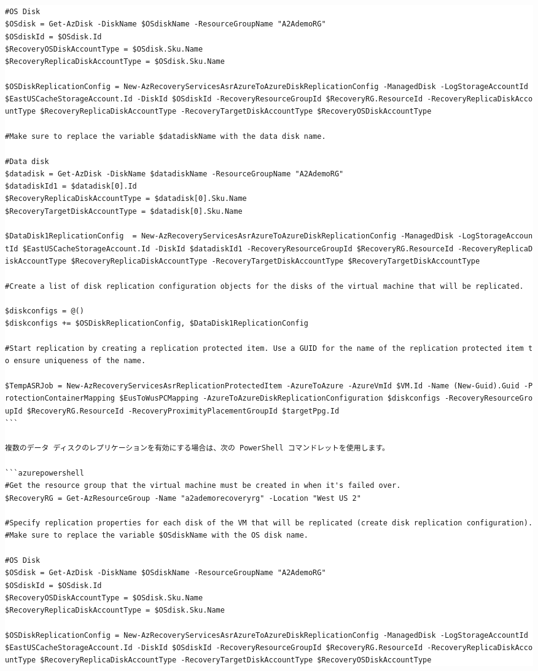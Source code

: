     #OS Disk
    $OSdisk = Get-AzDisk -DiskName $OSdiskName -ResourceGroupName "A2AdemoRG"
    $OSdiskId = $OSdisk.Id
    $RecoveryOSDiskAccountType = $OSdisk.Sku.Name
    $RecoveryReplicaDiskAccountType = $OSdisk.Sku.Name

    $OSDiskReplicationConfig = New-AzRecoveryServicesAsrAzureToAzureDiskReplicationConfig -ManagedDisk -LogStorageAccountId $EastUSCacheStorageAccount.Id -DiskId $OSdiskId -RecoveryResourceGroupId $RecoveryRG.ResourceId -RecoveryReplicaDiskAccountType $RecoveryReplicaDiskAccountType -RecoveryTargetDiskAccountType $RecoveryOSDiskAccountType

    #Make sure to replace the variable $datadiskName with the data disk name.

    #Data disk
    $datadisk = Get-AzDisk -DiskName $datadiskName -ResourceGroupName "A2AdemoRG"
    $datadiskId1 = $datadisk[0].Id
    $RecoveryReplicaDiskAccountType = $datadisk[0].Sku.Name
    $RecoveryTargetDiskAccountType = $datadisk[0].Sku.Name

    $DataDisk1ReplicationConfig  = New-AzRecoveryServicesAsrAzureToAzureDiskReplicationConfig -ManagedDisk -LogStorageAccountId $EastUSCacheStorageAccount.Id -DiskId $datadiskId1 -RecoveryResourceGroupId $RecoveryRG.ResourceId -RecoveryReplicaDiskAccountType $RecoveryReplicaDiskAccountType -RecoveryTargetDiskAccountType $RecoveryTargetDiskAccountType

    #Create a list of disk replication configuration objects for the disks of the virtual machine that will be replicated.

    $diskconfigs = @()
    $diskconfigs += $OSDiskReplicationConfig, $DataDisk1ReplicationConfig

    #Start replication by creating a replication protected item. Use a GUID for the name of the replication protected item to ensure uniqueness of the name.

    $TempASRJob = New-AzRecoveryServicesAsrReplicationProtectedItem -AzureToAzure -AzureVmId $VM.Id -Name (New-Guid).Guid -ProtectionContainerMapping $EusToWusPCMapping -AzureToAzureDiskReplicationConfiguration $diskconfigs -RecoveryResourceGroupId $RecoveryRG.ResourceId -RecoveryProximityPlacementGroupId $targetPpg.Id
    ```

    複数のデータ ディスクのレプリケーションを有効にする場合は、次の PowerShell コマンドレットを使用します。

    ```azurepowershell
    #Get the resource group that the virtual machine must be created in when it's failed over.
    $RecoveryRG = Get-AzResourceGroup -Name "a2ademorecoveryrg" -Location "West US 2"

    #Specify replication properties for each disk of the VM that will be replicated (create disk replication configuration).
    #Make sure to replace the variable $OSdiskName with the OS disk name.

    #OS Disk
    $OSdisk = Get-AzDisk -DiskName $OSdiskName -ResourceGroupName "A2AdemoRG"
    $OSdiskId = $OSdisk.Id
    $RecoveryOSDiskAccountType = $OSdisk.Sku.Name
    $RecoveryReplicaDiskAccountType = $OSdisk.Sku.Name

    $OSDiskReplicationConfig = New-AzRecoveryServicesAsrAzureToAzureDiskReplicationConfig -ManagedDisk -LogStorageAccountId $EastUSCacheStorageAccount.Id -DiskId $OSdiskId -RecoveryResourceGroupId $RecoveryRG.ResourceId -RecoveryReplicaDiskAccountType $RecoveryReplicaDiskAccountType -RecoveryTargetDiskAccountType $RecoveryOSDiskAccountType
